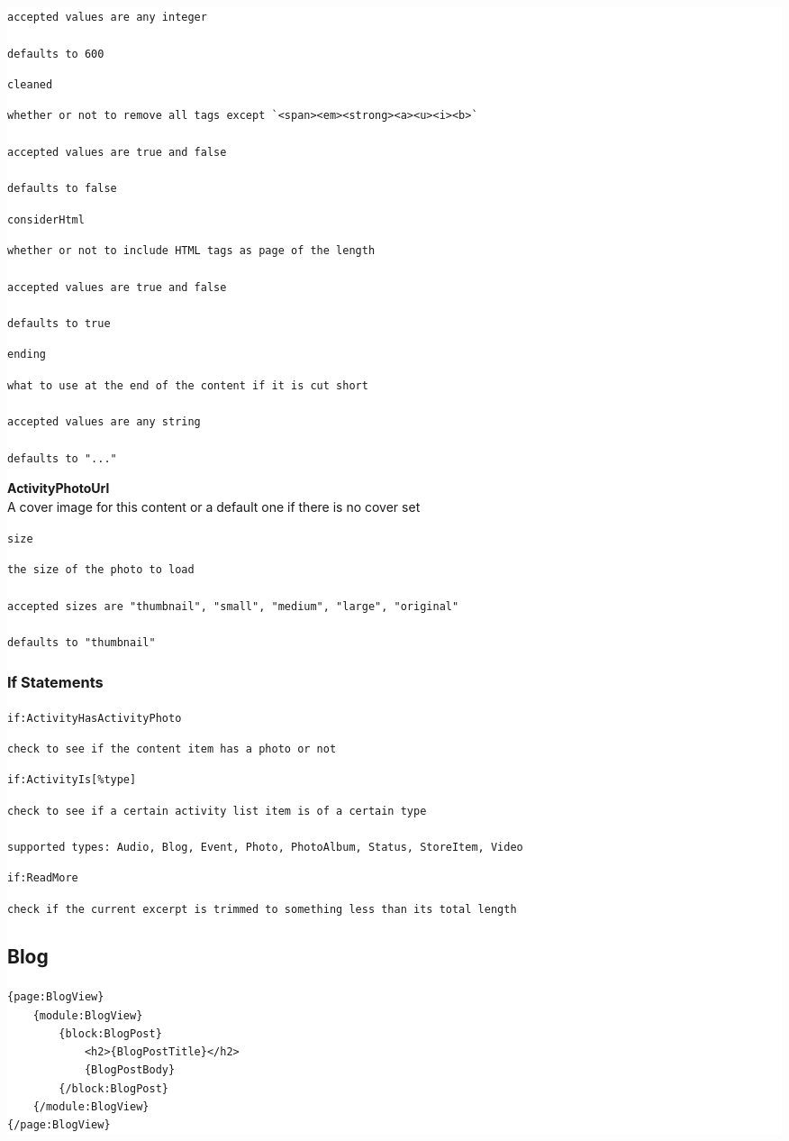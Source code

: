     accepted values are any integer
    
    defaults to 600
    
`cleaned`

    whether or not to remove all tags except `<span><em><strong><a><u><i><b>`
    
    accepted values are true and false
    
    defaults to false
    
`considerHtml`

    whether or not to include HTML tags as page of the length
    
    accepted values are true and false
    
    defaults to true
    
`ending`

    what to use at the end of the content if it is cut short
    
    accepted values are any string
    
    defaults to "..."

**ActivityPhotoUrl**  
A cover image for this content or a default one if there is no cover set

`size`

    the size of the photo to load
    
    accepted sizes are "thumbnail", "small", "medium", "large", "original"
    
    defaults to "thumbnail"
    
### If Statements
`if:ActivityHasActivityPhoto`

    check to see if the content item has a photo or not
    
`if:ActivityIs[%type]`
    
    check to see if a certain activity list item is of a certain type

    supported types: Audio, Blog, Event, Photo, PhotoAlbum, Status, StoreItem, Video

`if:ReadMore`

    check if the current excerpt is trimmed to something less than its total length

## Blog
    {page:BlogView}
        {module:BlogView}
            {block:BlogPost}
                <h2>{BlogPostTitle}</h2>
                {BlogPostBody}
            {/block:BlogPost}
        {/module:BlogView}
    {/page:BlogView}
